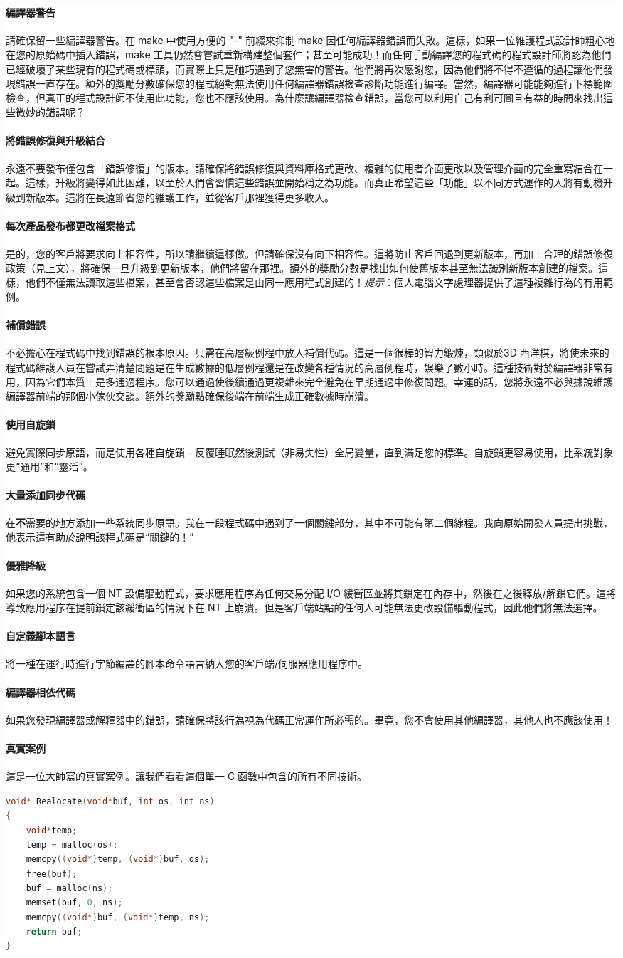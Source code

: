 #### 編譯器警告

請確保留一些編譯器警告。在 make 中使用方便的 "-" 前綴來抑制 make 因任何編譯器錯誤而失敗。這樣，如果一位維護程式設計師粗心地在您的原始碼中插入錯誤，make 工具仍然會嘗試重新構建整個套件；甚至可能成功！而任何手動編譯您的程式碼的程式設計師將認為他們已經破壞了某些現有的程式碼或標頭，而實際上只是碰巧遇到了您無害的警告。他們將再次感謝您，因為他們將不得不遵循的過程讓他們發現錯誤一直存在。額外的獎勵分數確保您的程式絕對無法使用任何編譯器錯誤檢查診斷功能進行編譯。當然，編譯器可能能夠進行下標範圍檢查，但真正的程式設計師不使用此功能，您也不應該使用。為什麼讓編譯器檢查錯誤，當您可以利用自己有利可圖且有益的時間來找出這些微妙的錯誤呢？

#### 將錯誤修復與升級結合

永遠不要發布僅包含「錯誤修復」的版本。請確保將錯誤修復與資料庫格式更改、複雜的使用者介面更改以及管理介面的完全重寫結合在一起。這樣，升級將變得如此困難，以至於人們會習慣這些錯誤並開始稱之為功能。而真正希望這些「功能」以不同方式運作的人將有動機升級到新版本。這將在長遠節省您的維護工作，並從客戶那裡獲得更多收入。

#### 每次產品發布都更改檔案格式

是的，您的客戶將要求向上相容性，所以請繼續這樣做。但請確保沒有向下相容性。這將防止客戶回退到更新版本，再加上合理的錯誤修復政策（見上文），將確保一旦升級到更新版本，他們將留在那裡。額外的獎勵分數是找出如何使舊版本甚至無法識別新版本創建的檔案。這樣，他們不僅無法讀取這些檔案，甚至會否認這些檔案是由同一應用程式創建的！_提示_：個人電腦文字處理器提供了這種複雜行為的有用範例。

#### 補償錯誤

不必擔心在程式碼中找到錯誤的根本原因。只需在高層級例程中放入補償代碼。這是一個很棒的智力鍛煉，類似於3D 西洋棋，將使未來的程式碼維護人員在嘗試弄清楚問題是在生成數據的低層例程還是在改變各種情況的高層例程時，娛樂了數小時。這種技術對於編譯器非常有用，因為它們本質上是多通過程序。您可以通過使後續通過更複雜來完全避免在早期通過中修復問題。幸運的話，您將永遠不必與據說維護編譯器前端的那個小傢伙交談。額外的獎勵點確保後端在前端生成正確數據時崩潰。

#### 使用自旋鎖

避免實際同步原語，而是使用各種自旋鎖 - 反覆睡眠然後測試（非易失性）全局變量，直到滿足您的標準。自旋鎖更容易使用，比系統對象更“通用”和“靈活”。

#### 大量添加同步代碼

在**不**需要的地方添加一些系統同步原語。我在一段程式碼中遇到了一個關鍵部分，其中不可能有第二個線程。我向原始開發人員提出挑戰，他表示這有助於說明該程式碼是“關鍵的！”

#### 優雅降級

如果您的系統包含一個 NT 設備驅動程式，要求應用程序為任何交易分配 I/O 緩衝區並將其鎖定在內存中，然後在之後釋放/解鎖它們。這將導致應用程序在提前鎖定該緩衝區的情況下在 NT 上崩潰。但是客戶端站點的任何人可能無法更改設備驅動程式，因此他們將無法選擇。

#### 自定義腳本語言

將一種在運行時進行字節編譯的腳本命令語言納入您的客戶端/伺服器應用程序中。

#### 編譯器相依代碼

如果您發現編譯器或解釋器中的錯誤，請確保將該行為視為代碼正常運作所必需的。畢竟，您不會使用其他編譯器，其他人也不應該使用！

#### 真實案例

這是一位大師寫的真實案例。讓我們看看這個單一 C 函數中包含的所有不同技術。

```c
void* Realocate(void*buf, int os, int ns)
{
    void*temp;
    temp = malloc(os);
    memcpy((void*)temp, (void*)buf, os);
    free(buf);
    buf = malloc(ns);
    memset(buf, 0, ns);
    memcpy((void*)buf, (void*)temp, ns);
    return buf;
}
```
